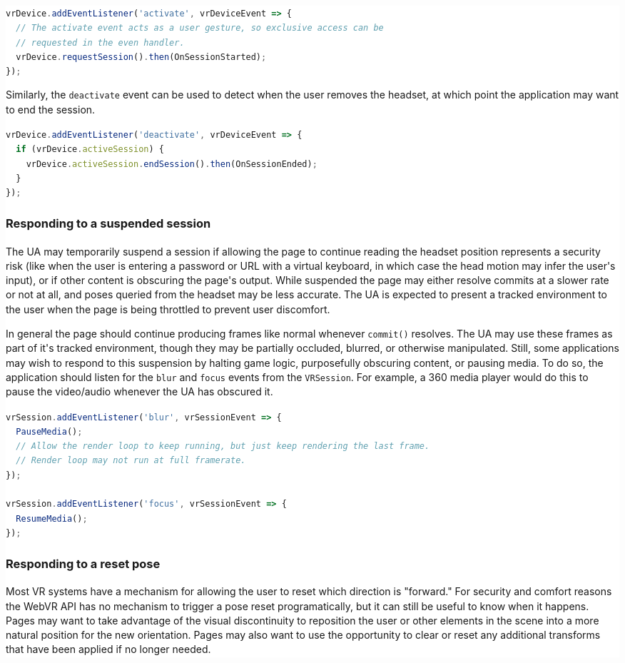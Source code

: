```js
vrDevice.addEventListener('activate', vrDeviceEvent => {
  // The activate event acts as a user gesture, so exclusive access can be
  // requested in the even handler.
  vrDevice.requestSession().then(OnSessionStarted);
});
```

Similarly, the `deactivate` event can be used to detect when the user removes the headset, at which point the application may want to end the session.

```js
vrDevice.addEventListener('deactivate', vrDeviceEvent => {
  if (vrDevice.activeSession) {
    vrDevice.activeSession.endSession().then(OnSessionEnded);
  }
});
```

### Responding to a suspended session

The UA may temporarily suspend a session if allowing the page to continue reading the headset position represents a security risk (like when the user is entering a password or URL with a virtual keyboard, in which case the head motion may infer the user's input), or if other content is obscuring the page's output. While suspended the page may either resolve commits at a slower rate or not at all, and poses queried from the headset may be less accurate. The UA is expected to present a tracked environment to the user when the page is being throttled to prevent user discomfort.

In general the page should continue producing frames like normal whenever `commit()` resolves. The UA may use these frames as part of it's tracked environment, though they may be partially occluded, blurred, or otherwise manipulated. Still, some applications may wish to respond to this suspension by halting game logic, purposefully obscuring content, or pausing media. To do so, the application should listen for the `blur` and `focus` events from the `VRSession`. For example, a 360 media player would do this to pause the video/audio whenever the UA has obscured it.

```js
vrSession.addEventListener('blur', vrSessionEvent => {
  PauseMedia();
  // Allow the render loop to keep running, but just keep rendering the last frame.
  // Render loop may not run at full framerate.
});

vrSession.addEventListener('focus', vrSessionEvent => {
  ResumeMedia();
});
```

### Responding to a reset pose

Most VR systems have a mechanism for allowing the user to reset which direction is "forward." For security and comfort reasons the WebVR API has no mechanism to trigger a pose reset programatically, but it can still be useful to know when it happens. Pages may want to take advantage of the visual discontinuity to reposition the user or other elements in the scene into a more natural position for the new orientation. Pages may also want to use the opportunity to clear or reset any additional transforms that have been applied if no longer needed.
